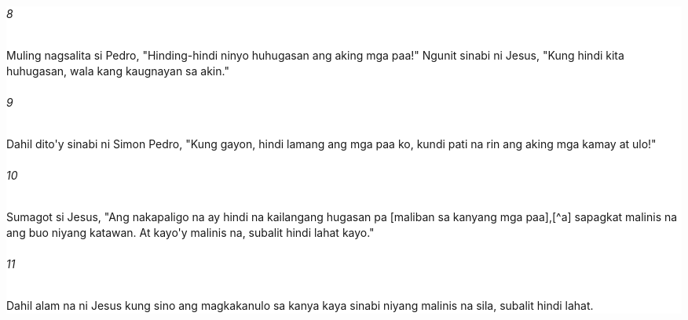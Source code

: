 




###### 8 





Muling nagsalita si Pedro, "Hinding-hindi ninyo huhugasan ang aking mga paa!" Ngunit sinabi ni Jesus, "Kung hindi kita huhugasan, wala kang kaugnayan sa akin." 











###### 9 





Dahil dito'y sinabi ni Simon Pedro, "Kung gayon, hindi lamang ang mga paa ko, kundi pati na rin ang aking mga kamay at ulo!" 











###### 10 





Sumagot si Jesus, "Ang nakapaligo na ay hindi na kailangang hugasan pa [maliban sa kanyang mga paa],[^a] sapagkat malinis na ang buo niyang katawan. At kayo'y malinis na, subalit hindi lahat kayo." 











###### 11 





Dahil alam na ni Jesus kung sino ang magkakanulo sa kanya kaya sinabi niyang malinis na sila, subalit hindi lahat. 










